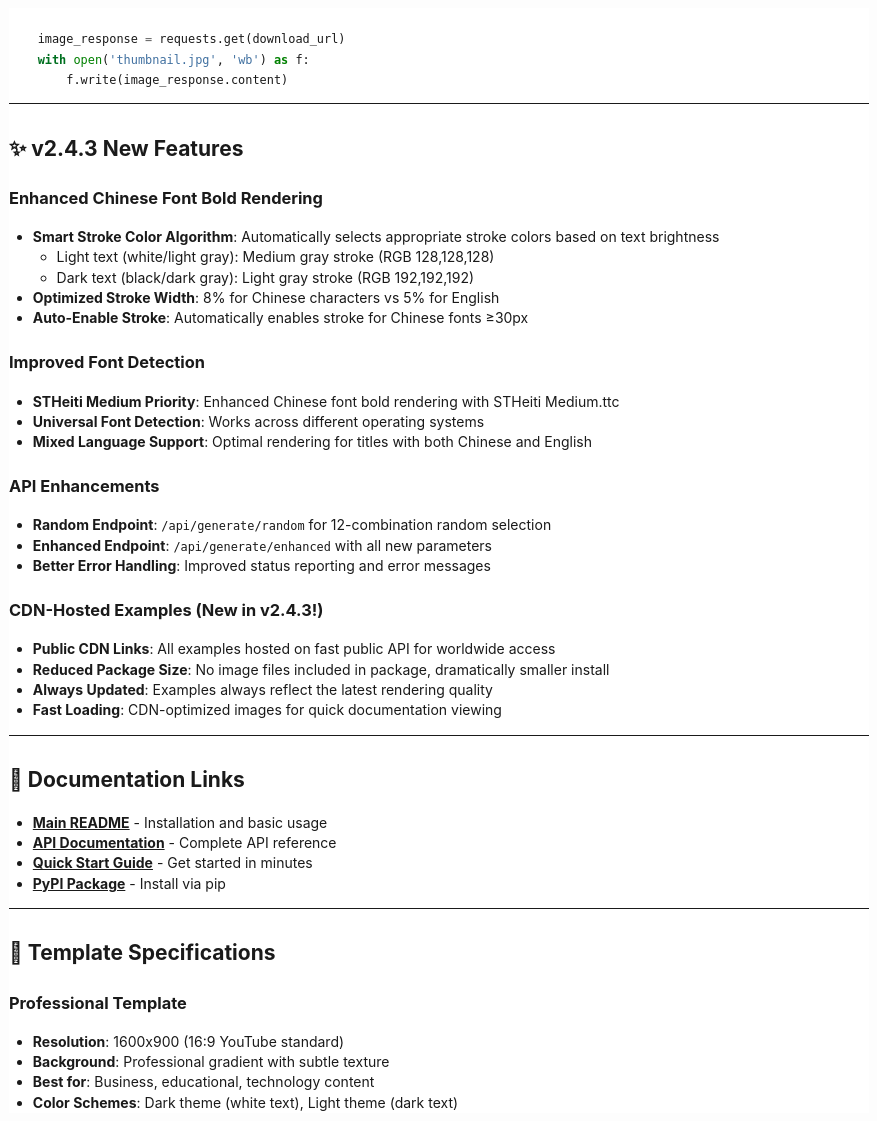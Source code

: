 ```python
    
    image_response = requests.get(download_url)
    with open('thumbnail.jpg', 'wb') as f:
        f.write(image_response.content)
```

---

## ✨ v2.4.3 New Features

### Enhanced Chinese Font Bold Rendering
- **Smart Stroke Color Algorithm**: Automatically selects appropriate stroke colors based on text brightness
  - Light text (white/light gray): Medium gray stroke (RGB 128,128,128)  
  - Dark text (black/dark gray): Light gray stroke (RGB 192,192,192)
- **Optimized Stroke Width**: 8% for Chinese characters vs 5% for English
- **Auto-Enable Stroke**: Automatically enables stroke for Chinese fonts ≥30px

### Improved Font Detection
- **STHeiti Medium Priority**: Enhanced Chinese font bold rendering with STHeiti Medium.ttc
- **Universal Font Detection**: Works across different operating systems
- **Mixed Language Support**: Optimal rendering for titles with both Chinese and English

### API Enhancements  
- **Random Endpoint**: `/api/generate/random` for 12-combination random selection
- **Enhanced Endpoint**: `/api/generate/enhanced` with all new parameters
- **Better Error Handling**: Improved status reporting and error messages

### CDN-Hosted Examples (New in v2.4.3!)
- **Public CDN Links**: All examples hosted on fast public API for worldwide access
- **Reduced Package Size**: No image files included in package, dramatically smaller install
- **Always Updated**: Examples always reflect the latest rendering quality
- **Fast Loading**: CDN-optimized images for quick documentation viewing

---

## 📖 Documentation Links

- **[Main README](README.md)** - Installation and basic usage
- **[API Documentation](README_API.md)** - Complete API reference
- **[Quick Start Guide](QUICK_START_GUIDE.md)** - Get started in minutes
- **[PyPI Package](https://pypi.org/project/youtube-thumbnail-generator/)** - Install via pip

---

## 🎯 Template Specifications

### Professional Template
- **Resolution**: 1600x900 (16:9 YouTube standard)
- **Background**: Professional gradient with subtle texture
- **Best for**: Business, educational, technology content
- **Color Schemes**: Dark theme (white text), Light theme (dark text)
